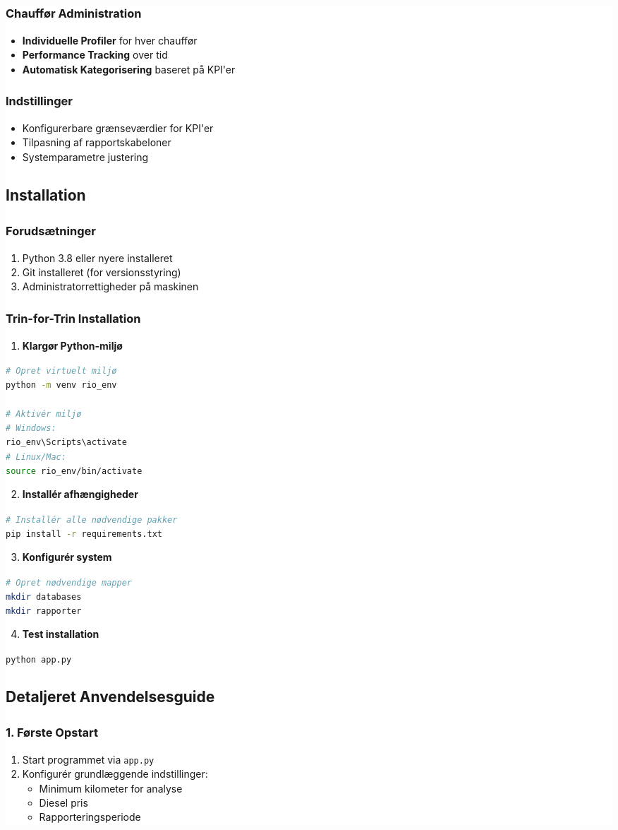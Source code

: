 ### Chauffør Administration
- **Individuelle Profiler** for hver chauffør
- **Performance Tracking** over tid
- **Automatisk Kategorisering** baseret på KPI'er

### Indstillinger
- Konfigurerbare grænseværdier for KPI'er
- Tilpasning af rapportskabeloner
- Systemparametre justering

## Installation

### Forudsætninger
1. Python 3.8 eller nyere installeret
2. Git installeret (for versionsstyring)
3. Administratorrettigheder på maskinen

### Trin-for-Trin Installation

1. **Klargør Python-miljø**
```bash
# Opret virtuelt miljø
python -m venv rio_env

# Aktivér miljø
# Windows:
rio_env\Scripts\activate
# Linux/Mac:
source rio_env/bin/activate
```

2. **Installér afhængigheder**
```bash
# Installér alle nødvendige pakker
pip install -r requirements.txt
```

3. **Konfigurér system**
```bash
# Opret nødvendige mapper
mkdir databases
mkdir rapporter
```

4. **Test installation**
```bash
python app.py
```

## Detaljeret Anvendelsesguide

### 1. Første Opstart
1. Start programmet via `app.py`
2. Konfigurér grundlæggende indstillinger:
   - Minimum kilometer for analyse
   - Diesel pris
   - Rapporteringsperiode
